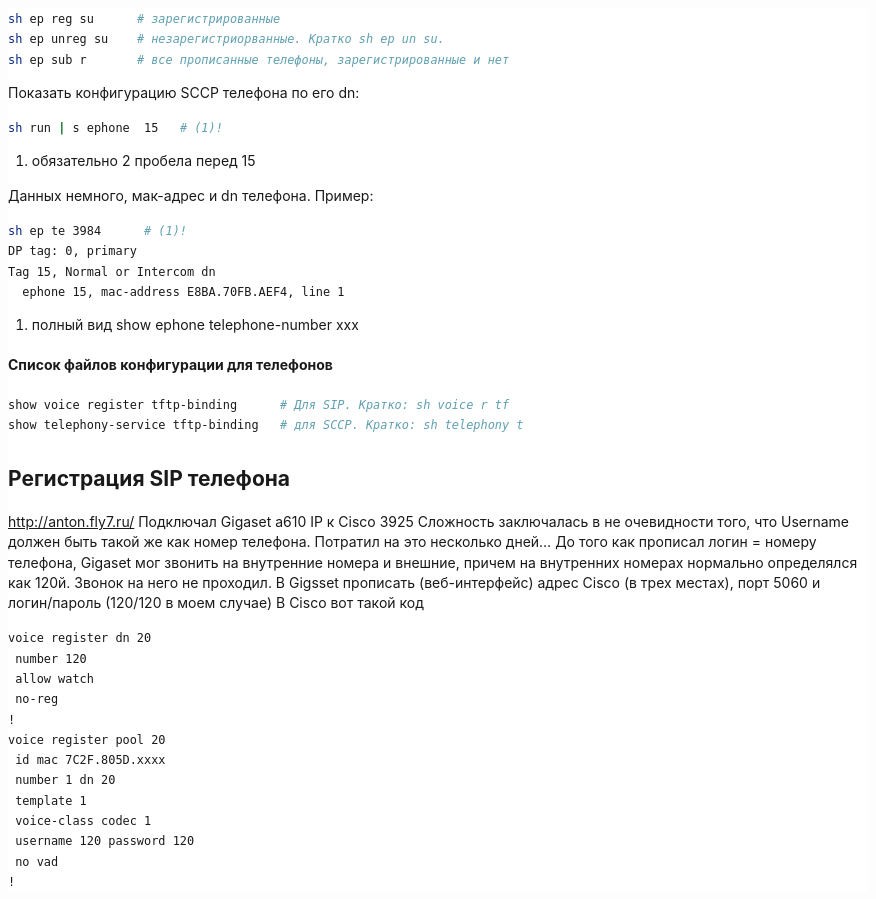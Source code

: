 ```bash
sh ep reg su      # зарегистрированные
sh ep unreg su    # незарегистриорванные. Кратко sh ep un su.
sh ep sub r       # все прописанные телефоны, зарегистрированные и нет
```

Показать конфигурацию SCCP телефона по его dn: 

```bash
sh run | s ephone  15   # (1)!
```

1. обязательно 2 пробела перед 15

Данных немного, мак-адрес и dn телефона. Пример:

```bash
sh ep te 3984      # (1)!
DP tag: 0, primary
Tag 15, Normal or Intercom dn
  ephone 15, mac-address E8BA.70FB.AEF4, line 1
```

1. полный вид show ephone telephone-number ххх
#### Список файлов конфигурации для телефонов

```bash
show voice register tftp-binding      # Для SIP. Кратко: sh voice r tf
show telephony-service tftp-binding   # для SCCP. Кратко: sh telephony t
```

## Регистрация SIP телефона
http://anton.fly7.ru/
Подключал Gigaset a610 IP к Cisco 3925
Cложность заключалась в не очевидности того, что Username должен быть такой же как номер телефона. Потратил на это несколько дней… До того как прописал логин = номеру телефона, Gigaset мог звонить на внутренние номера и внешние, причем на внутренних номерах нормально определялся как 120й. Звонок на него не проходил.
В Gigsset прописать (веб-интерфейс) адрес Cisco (в трех местах), порт 5060 и логин/пароль (120/120 в моем случае)
В Cisco вот такой код

```
voice register dn 20
 number 120
 allow watch
 no-reg
!
voice register pool 20
 id mac 7C2F.805D.xxxx
 number 1 dn 20
 template 1
 voice-class codec 1
 username 120 password 120
 no vad
!
```
